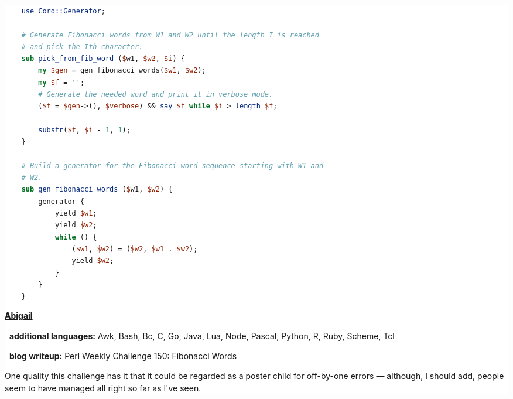 ```perl
    use Coro::Generator;

    # Generate Fibonacci words from W1 and W2 until the length I is reached
    # and pick the Ith character.
    sub pick_from_fib_word ($w1, $w2, $i) {
        my $gen = gen_fibonacci_words($w1, $w2);
        my $f = '';
        # Generate the needed word and print it in verbose mode.
        ($f = $gen->(), $verbose) && say $f while $i > length $f;

        substr($f, $i - 1, 1);
    }

    # Build a generator for the Fibonacci word sequence starting with W1 and
    # W2.
    sub gen_fibonacci_words ($w1, $w2) {
        generator {
            yield $w1;
            yield $w2;
            while () {
                ($w1, $w2) = ($w2, $w1 . $w2);
                yield $w2;
            }
        }
    }
```

[**Abigail**](https://github.com/manwar/perlweeklychallenge-club/blob/master/challenge-150/abigail/perl/ch-1.pl)

&nbsp;&nbsp;**additional languages:**
[Awk](https://github.com/manwar/perlweeklychallenge-club/blob/master/challenge-150/abigail/awk/ch-1.awk), [Bash](https://github.com/manwar/perlweeklychallenge-club/blob/master/challenge-150/abigail/bash/ch-1.sh), [Bc](https://github.com/manwar/perlweeklychallenge-club/blob/master/challenge-150/abigail/bc/ch-1.bc), [C](https://github.com/manwar/perlweeklychallenge-club/blob/master/challenge-150/abigail/c/ch-1.c), [Go](https://github.com/manwar/perlweeklychallenge-club/blob/master/challenge-150/abigail/go/ch-1.go), [Java](https://github.com/manwar/perlweeklychallenge-club/blob/master/challenge-150/abigail/java/ch-1.java), [Lua](https://github.com/manwar/perlweeklychallenge-club/blob/master/challenge-150/abigail/lua/ch-1.lua), [Node](https://github.com/manwar/perlweeklychallenge-club/blob/master/challenge-150/abigail/node/ch-1.js), [Pascal](https://github.com/manwar/perlweeklychallenge-club/blob/master/challenge-150/abigail/pascal/ch-1.p), [Python](https://github.com/manwar/perlweeklychallenge-club/blob/master/challenge-150/abigail/python/ch-1.py), [R](https://github.com/manwar/perlweeklychallenge-club/blob/master/challenge-150/abigail/r/ch-1.r), [Ruby](https://github.com/manwar/perlweeklychallenge-club/blob/master/challenge-150/abigail/ruby/ch-1.rb), [Scheme](https://github.com/manwar/perlweeklychallenge-club/blob/master/challenge-150/abigail/scheme/ch-1.scm), [Tcl](https://github.com/manwar/perlweeklychallenge-club/blob/master/challenge-150/abigail/tcl/ch-1.tcl)


&nbsp;&nbsp;**blog writeup:**
[Perl Weekly Challenge 150: Fibonacci Words](https://abigail.github.io/HTML/Perl-Weekly-Challenge/week-150-1.html)

One quality this challenge has it that it could be regarded as a poster child for off-by-one errors — although, I should add, people seem to have managed all right so far as I've seen.
